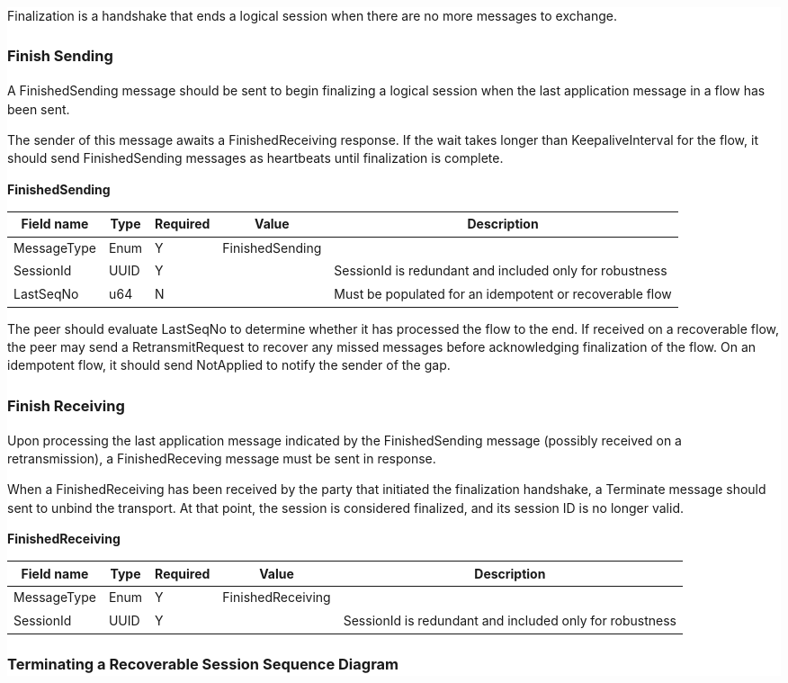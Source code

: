 Finalization is a handshake that ends a logical session when there are no more messages to exchange.

### Finish Sending

A FinishedSending message should be sent to begin finalizing a logical session when the last application message in a flow has been sent.

The sender of this message awaits a FinishedReceiving response. If the wait takes longer than KeepaliveInterval for the flow, it should send FinishedSending messages as heartbeats until finalization is complete.

**FinishedSending**

| **Field name** | **Type** | **Required** | **Value**       | **Description**                                         |
|----------------|----------|--------------|-----------------|---------------------------------------------------------|
| MessageType    | Enum     | Y            | FinishedSending |                                                         |
| SessionId      | UUID     | Y            |                 | SessionId is redundant and included only for robustness |
| LastSeqNo      | u64      | N            |                 | Must be populated for an idempotent or recoverable flow         |

The peer should evaluate LastSeqNo to determine whether it has processed the flow to the end. If received on a recoverable flow, the peer may send a RetransmitRequest to recover any missed messages before acknowledging finalization of the flow. On an idempotent flow, it should send NotApplied to notify the sender of the gap.

### Finish Receiving

Upon processing the last application message indicated by the FinishedSending message (possibly received on a retransmission), a FinishedReceving message must be sent in response.

When a FinishedReceiving has been received by the party that initiated the finalization handshake, a Terminate message should sent to unbind the transport. At that point, the session is considered finalized, and its session ID is no longer valid.

**FinishedReceiving**

| **Field name** | **Type** | **Required** | **Value**         | **Description**                                         |
|----------------|----------|--------------|-------------------|---------------------------------------------------------|
| MessageType    | Enum     | Y            | FinishedReceiving |                                                         |
| SessionId      | UUID     | Y            |                   | SessionId is redundant and included only for robustness |

### Terminating a Recoverable Session Sequence Diagram
